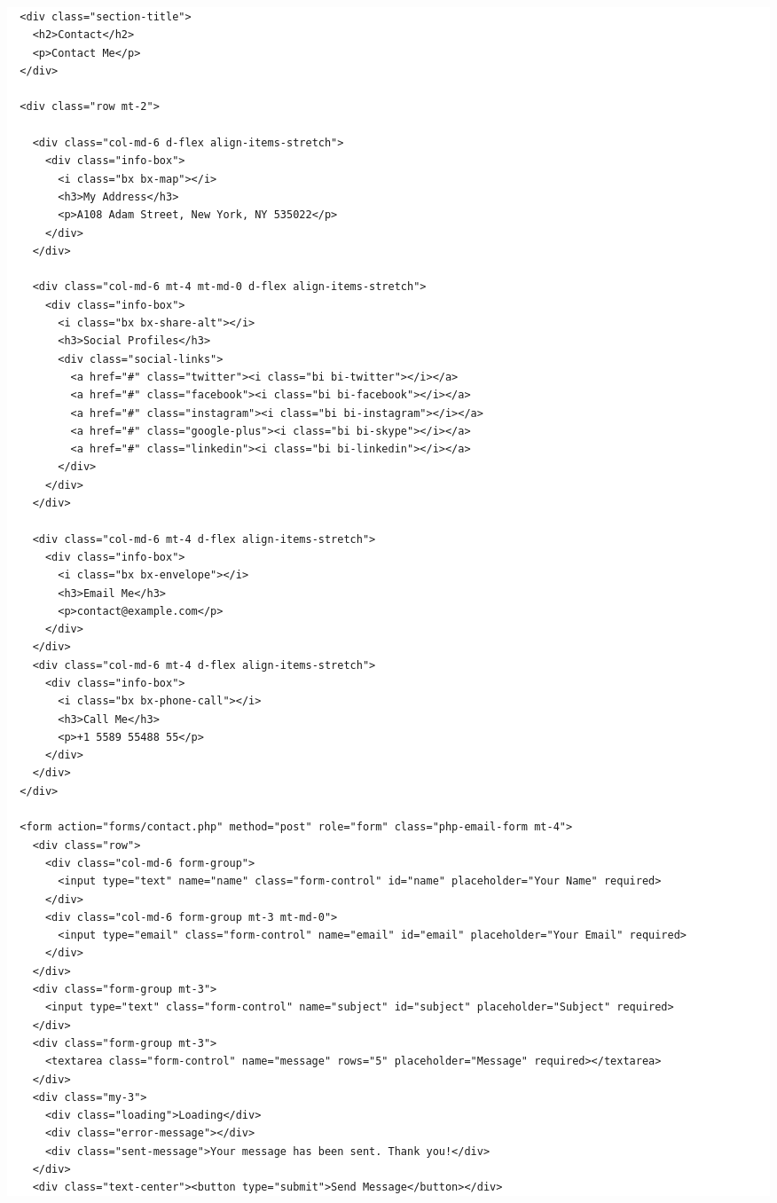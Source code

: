       <div class="section-title">
        <h2>Contact</h2>
        <p>Contact Me</p>
      </div>

      <div class="row mt-2">

        <div class="col-md-6 d-flex align-items-stretch">
          <div class="info-box">
            <i class="bx bx-map"></i>
            <h3>My Address</h3>
            <p>A108 Adam Street, New York, NY 535022</p>
          </div>
        </div>

        <div class="col-md-6 mt-4 mt-md-0 d-flex align-items-stretch">
          <div class="info-box">
            <i class="bx bx-share-alt"></i>
            <h3>Social Profiles</h3>
            <div class="social-links">
              <a href="#" class="twitter"><i class="bi bi-twitter"></i></a>
              <a href="#" class="facebook"><i class="bi bi-facebook"></i></a>
              <a href="#" class="instagram"><i class="bi bi-instagram"></i></a>
              <a href="#" class="google-plus"><i class="bi bi-skype"></i></a>
              <a href="#" class="linkedin"><i class="bi bi-linkedin"></i></a>
            </div>
          </div>
        </div>

        <div class="col-md-6 mt-4 d-flex align-items-stretch">
          <div class="info-box">
            <i class="bx bx-envelope"></i>
            <h3>Email Me</h3>
            <p>contact@example.com</p>
          </div>
        </div>
        <div class="col-md-6 mt-4 d-flex align-items-stretch">
          <div class="info-box">
            <i class="bx bx-phone-call"></i>
            <h3>Call Me</h3>
            <p>+1 5589 55488 55</p>
          </div>
        </div>
      </div>

      <form action="forms/contact.php" method="post" role="form" class="php-email-form mt-4">
        <div class="row">
          <div class="col-md-6 form-group">
            <input type="text" name="name" class="form-control" id="name" placeholder="Your Name" required>
          </div>
          <div class="col-md-6 form-group mt-3 mt-md-0">
            <input type="email" class="form-control" name="email" id="email" placeholder="Your Email" required>
          </div>
        </div>
        <div class="form-group mt-3">
          <input type="text" class="form-control" name="subject" id="subject" placeholder="Subject" required>
        </div>
        <div class="form-group mt-3">
          <textarea class="form-control" name="message" rows="5" placeholder="Message" required></textarea>
        </div>
        <div class="my-3">
          <div class="loading">Loading</div>
          <div class="error-message"></div>
          <div class="sent-message">Your message has been sent. Thank you!</div>
        </div>
        <div class="text-center"><button type="submit">Send Message</button></div>